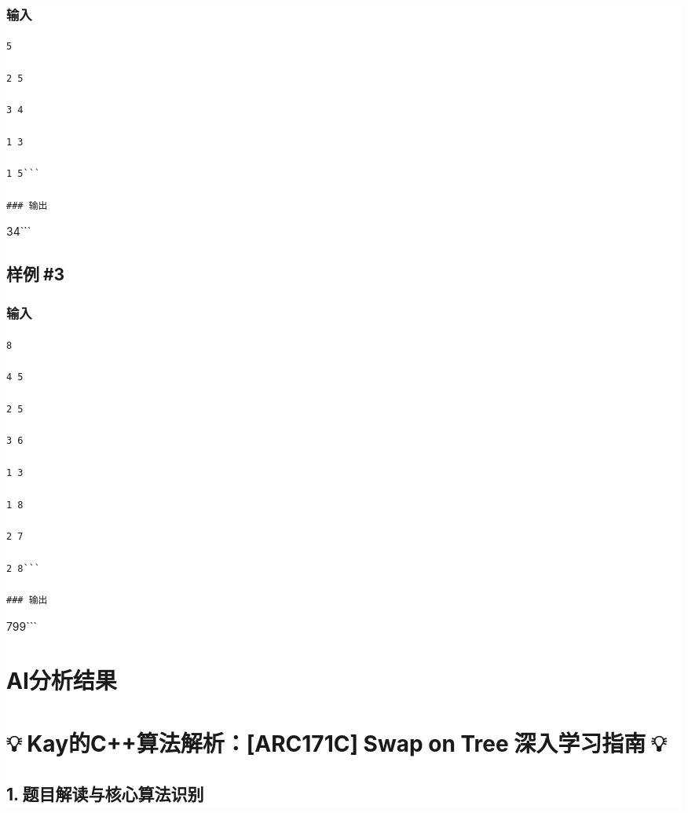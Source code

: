 ### 输入

```
5

2 5

3 4

1 3

1 5```

### 输出

```
34```

## 样例 #3

### 输入

```
8

4 5

2 5

3 6

1 3

1 8

2 7

2 8```

### 输出

```
799```

# AI分析结果

# 💡 Kay的C++算法解析：[ARC171C] Swap on Tree 深入学习指南 💡


## 1. 题目解读与核心算法识别


[problemUrl]: https://atcoder.jp/contests/arc171/tasks/arc171_c